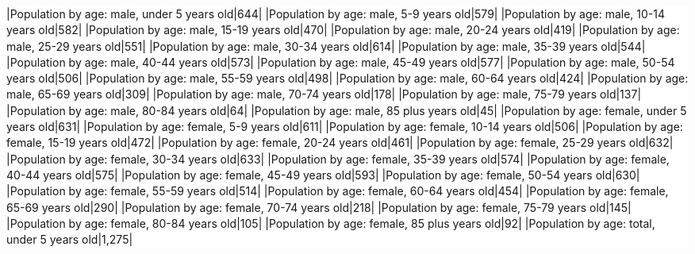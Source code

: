 |Population by age: male, under 5 years old|644|
|Population by age: male, 5-9 years old|579|
|Population by age: male, 10-14 years old|582|
|Population by age: male, 15-19 years old|470|
|Population by age: male, 20-24 years old|419|
|Population by age: male, 25-29 years old|551|
|Population by age: male, 30-34 years old|614|
|Population by age: male, 35-39 years old|544|
|Population by age: male, 40-44 years old|573|
|Population by age: male, 45-49 years old|577|
|Population by age: male, 50-54 years old|506|
|Population by age: male, 55-59 years old|498|
|Population by age: male, 60-64 years old|424|
|Population by age: male, 65-69 years old|309|
|Population by age: male, 70-74 years old|178|
|Population by age: male, 75-79 years old|137|
|Population by age: male, 80-84 years old|64|
|Population by age: male, 85 plus years old|45|
|Population by age: female, under 5 years old|631|
|Population by age: female, 5-9 years old|611|
|Population by age: female, 10-14 years old|506|
|Population by age: female, 15-19 years old|472|
|Population by age: female, 20-24 years old|461|
|Population by age: female, 25-29 years old|632|
|Population by age: female, 30-34 years old|633|
|Population by age: female, 35-39 years old|574|
|Population by age: female, 40-44 years old|575|
|Population by age: female, 45-49 years old|593|
|Population by age: female, 50-54 years old|630|
|Population by age: female, 55-59 years old|514|
|Population by age: female, 60-64 years old|454|
|Population by age: female, 65-69 years old|290|
|Population by age: female, 70-74 years old|218|
|Population by age: female, 75-79 years old|145|
|Population by age: female, 80-84 years old|105|
|Population by age: female, 85 plus years old|92|
|Population by age: total, under 5 years old|1,275|